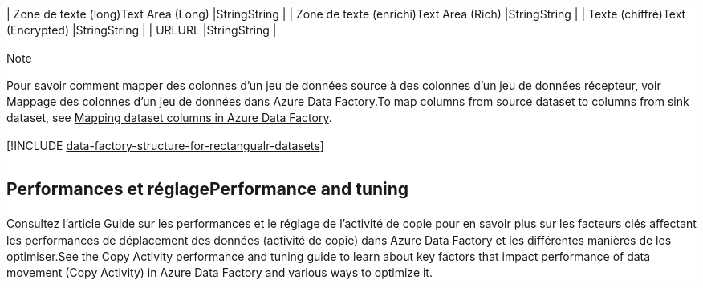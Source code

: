 | <span data-ttu-id="98a5f-267">Zone de texte (long)</span><span class="sxs-lookup"><span data-stu-id="98a5f-267">Text Area (Long)</span></span> |<span data-ttu-id="98a5f-268">String</span><span class="sxs-lookup"><span data-stu-id="98a5f-268">String</span></span> |
| <span data-ttu-id="98a5f-269">Zone de texte (enrichi)</span><span class="sxs-lookup"><span data-stu-id="98a5f-269">Text Area (Rich)</span></span> |<span data-ttu-id="98a5f-270">String</span><span class="sxs-lookup"><span data-stu-id="98a5f-270">String</span></span> |
| <span data-ttu-id="98a5f-271">Texte (chiffré)</span><span class="sxs-lookup"><span data-stu-id="98a5f-271">Text (Encrypted)</span></span> |<span data-ttu-id="98a5f-272">String</span><span class="sxs-lookup"><span data-stu-id="98a5f-272">String</span></span> |
| <span data-ttu-id="98a5f-273">URL</span><span class="sxs-lookup"><span data-stu-id="98a5f-273">URL</span></span> |<span data-ttu-id="98a5f-274">String</span><span class="sxs-lookup"><span data-stu-id="98a5f-274">String</span></span> |

> [!NOTE]
> <span data-ttu-id="98a5f-275">Pour savoir comment mapper des colonnes d’un jeu de données source à des colonnes d’un jeu de données récepteur, voir [Mappage des colonnes d’un jeu de données dans Azure Data Factory](data-factory-map-columns.md).</span><span class="sxs-lookup"><span data-stu-id="98a5f-275">To map columns from source dataset to columns from sink dataset, see [Mapping dataset columns in Azure Data Factory](data-factory-map-columns.md).</span></span>

[!INCLUDE [data-factory-structure-for-rectangualr-datasets](../../includes/data-factory-structure-for-rectangualr-datasets.md)]

## <a name="performance-and-tuning"></a><span data-ttu-id="98a5f-276">Performances et réglage</span><span class="sxs-lookup"><span data-stu-id="98a5f-276">Performance and tuning</span></span>
<span data-ttu-id="98a5f-277">Consultez l’article [Guide sur les performances et le réglage de l’activité de copie](data-factory-copy-activity-performance.md) pour en savoir plus sur les facteurs clés affectant les performances de déplacement des données (activité de copie) dans Azure Data Factory et les différentes manières de les optimiser.</span><span class="sxs-lookup"><span data-stu-id="98a5f-277">See the [Copy Activity performance and tuning guide](data-factory-copy-activity-performance.md) to learn about key factors that impact performance of data movement (Copy Activity) in Azure Data Factory and various ways to optimize it.</span></span>
